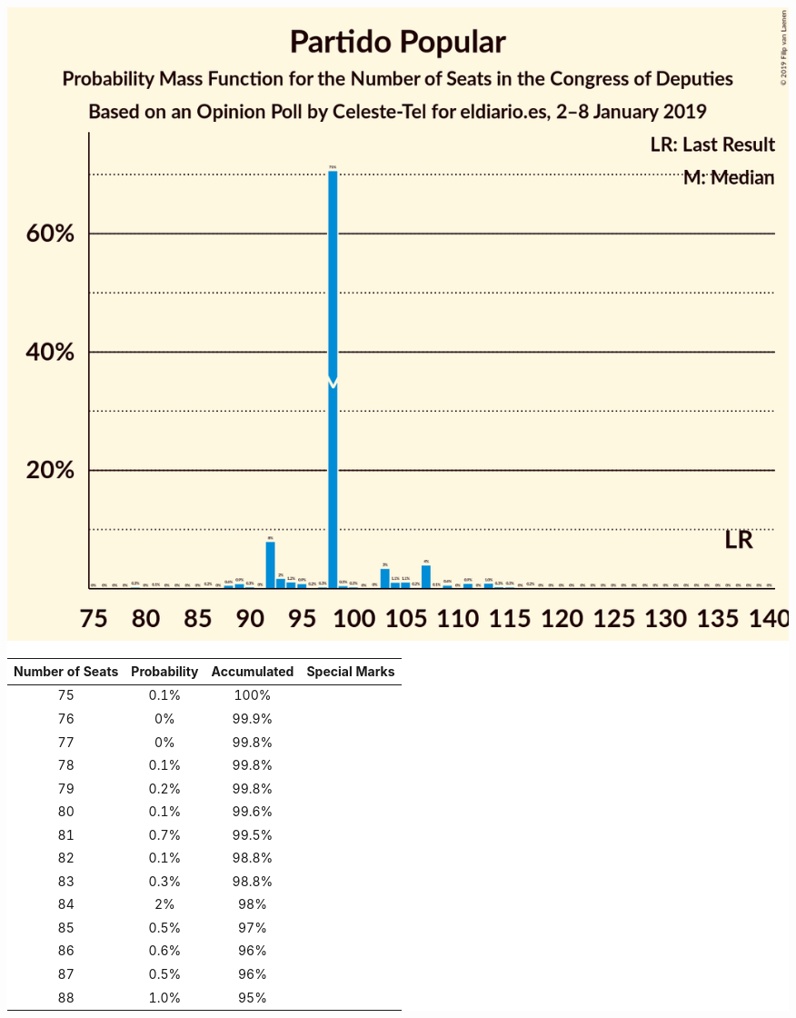 ![Graph with seats probability mass function not yet produced](2019-01-08-Celeste-Tel-seats-pmf-partidopopular.png "Seats Probability Mass Function")

| Number of Seats | Probability | Accumulated | Special Marks |
|:---------------:|:-----------:|:-----------:|:-------------:|
| 75 | 0.1% | 100% |  |
| 76 | 0% | 99.9% |  |
| 77 | 0% | 99.8% |  |
| 78 | 0.1% | 99.8% |  |
| 79 | 0.2% | 99.8% |  |
| 80 | 0.1% | 99.6% |  |
| 81 | 0.7% | 99.5% |  |
| 82 | 0.1% | 98.8% |  |
| 83 | 0.3% | 98.8% |  |
| 84 | 2% | 98% |  |
| 85 | 0.5% | 97% |  |
| 86 | 0.6% | 96% |  |
| 87 | 0.5% | 96% |  |
| 88 | 1.0% | 95% |  |